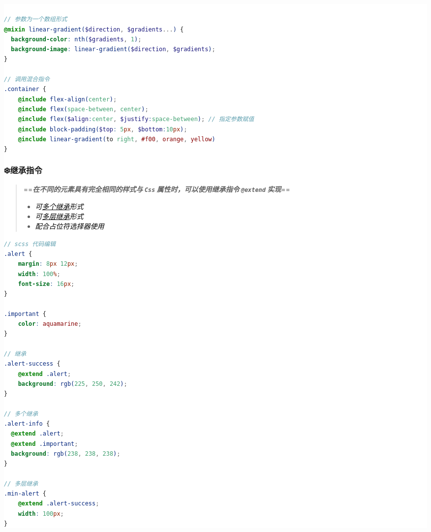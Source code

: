 ~~~scss

// 参数为一个数组形式
@mixin linear-gradient($direction, $gradients...) {
  background-color: nth($gradients, 1);
  background-image: linear-gradient($direction, $gradients);
}

// 调用混合指令
.container {
    @include flex-align(center);
    @include flex(space-between, center);
    @include flex($align:center, $justify:space-between); // 指定参数赋值
    @include block-padding($top: 5px, $bottom:10px);
    @include linear-gradient(to right, #f00, orange, yellow)
}
~~~

















### :snowflake:继承指令

> ==***在不同的元素具有完全相同的样式与 `Css` 属性时，可以使用继承指令 `@extend` 实现***==
>
> + <span style=color:black;>*可<u>多个继承</u>形式*</span>
> + <span style=color:black;>*可<u>多层继承</u>形式*</span>
> + <span style=color:black;>*配合占位符选择器使用*</span>

~~~scss
// scss 代码编辑
.alert {
    margin: 8px 12px;
    width: 100%;
    font-size: 16px;
}

.important {
    color: aquamarine;
}

// 继承
.alert-success {
    @extend .alert;
    background: rgb(225, 250, 242);
}

// 多个继承
.alert-info {
  @extend .alert;
  @extend .important;
  background: rgb(238, 238, 238);
}

// 多层继承
.min-alert {
    @extend .alert-success;
    width: 100px;
}
~~~